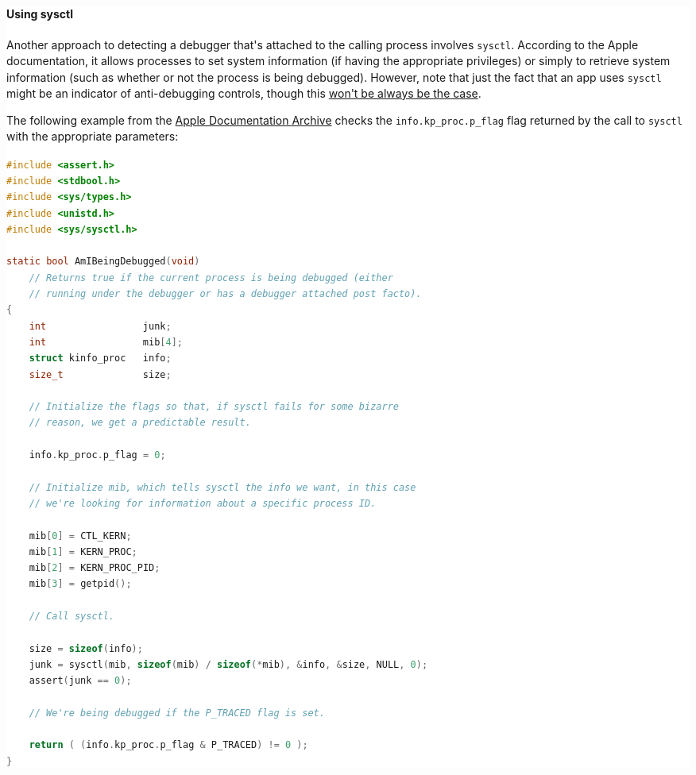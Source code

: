 #### Using sysctl

Another approach to detecting a debugger that's attached to the calling process
involves `sysctl`. According to the Apple documentation, it allows processes to
set system information (if having the appropriate privileges) or simply to
retrieve system information (such as whether or not the process is being
debugged). However, note that just the fact that an app uses `sysctl` might be
an indicator of anti-debugging controls, though this
[won't be always be the case](http://www.cocoawithlove.com/blog/2016/03/08/swift-wrapper-for-sysctl.html "Gathering system information in Swift with sysctl").

The following example from the
[Apple Documentation Archive](https://developer.apple.com/library/content/qa/qa1361/_index.html "How do I determine if I'm being run under the debugger?")
checks the `info.kp_proc.p_flag` flag returned by the call to `sysctl` with the
appropriate parameters:

```c
#include <assert.h>
#include <stdbool.h>
#include <sys/types.h>
#include <unistd.h>
#include <sys/sysctl.h>

static bool AmIBeingDebugged(void)
    // Returns true if the current process is being debugged (either
    // running under the debugger or has a debugger attached post facto).
{
    int                 junk;
    int                 mib[4];
    struct kinfo_proc   info;
    size_t              size;

    // Initialize the flags so that, if sysctl fails for some bizarre
    // reason, we get a predictable result.

    info.kp_proc.p_flag = 0;

    // Initialize mib, which tells sysctl the info we want, in this case
    // we're looking for information about a specific process ID.

    mib[0] = CTL_KERN;
    mib[1] = KERN_PROC;
    mib[2] = KERN_PROC_PID;
    mib[3] = getpid();

    // Call sysctl.

    size = sizeof(info);
    junk = sysctl(mib, sizeof(mib) / sizeof(*mib), &info, &size, NULL, 0);
    assert(junk == 0);

    // We're being debugged if the P_TRACED flag is set.

    return ( (info.kp_proc.p_flag & P_TRACED) != 0 );
}
```
